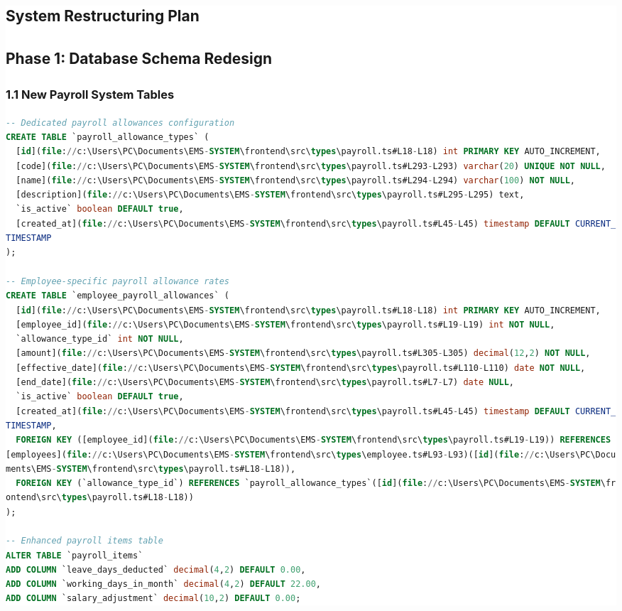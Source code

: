 
## System Restructuring Plan

## Phase 1: Database Schema Redesign

### 1.1 New Payroll System Tables

```sql
-- Dedicated payroll allowances configuration
CREATE TABLE `payroll_allowance_types` (
  [id](file://c:\Users\PC\Documents\EMS-SYSTEM\frontend\src\types\payroll.ts#L18-L18) int PRIMARY KEY AUTO_INCREMENT,
  [code](file://c:\Users\PC\Documents\EMS-SYSTEM\frontend\src\types\payroll.ts#L293-L293) varchar(20) UNIQUE NOT NULL,
  [name](file://c:\Users\PC\Documents\EMS-SYSTEM\frontend\src\types\payroll.ts#L294-L294) varchar(100) NOT NULL,
  [description](file://c:\Users\PC\Documents\EMS-SYSTEM\frontend\src\types\payroll.ts#L295-L295) text,
  `is_active` boolean DEFAULT true,
  [created_at](file://c:\Users\PC\Documents\EMS-SYSTEM\frontend\src\types\payroll.ts#L45-L45) timestamp DEFAULT CURRENT_TIMESTAMP
);

-- Employee-specific payroll allowance rates
CREATE TABLE `employee_payroll_allowances` (
  [id](file://c:\Users\PC\Documents\EMS-SYSTEM\frontend\src\types\payroll.ts#L18-L18) int PRIMARY KEY AUTO_INCREMENT,
  [employee_id](file://c:\Users\PC\Documents\EMS-SYSTEM\frontend\src\types\payroll.ts#L19-L19) int NOT NULL,
  `allowance_type_id` int NOT NULL,
  [amount](file://c:\Users\PC\Documents\EMS-SYSTEM\frontend\src\types\payroll.ts#L305-L305) decimal(12,2) NOT NULL,
  [effective_date](file://c:\Users\PC\Documents\EMS-SYSTEM\frontend\src\types\payroll.ts#L110-L110) date NOT NULL,
  [end_date](file://c:\Users\PC\Documents\EMS-SYSTEM\frontend\src\types\payroll.ts#L7-L7) date NULL,
  `is_active` boolean DEFAULT true,
  [created_at](file://c:\Users\PC\Documents\EMS-SYSTEM\frontend\src\types\payroll.ts#L45-L45) timestamp DEFAULT CURRENT_TIMESTAMP,
  FOREIGN KEY ([employee_id](file://c:\Users\PC\Documents\EMS-SYSTEM\frontend\src\types\payroll.ts#L19-L19)) REFERENCES [employees](file://c:\Users\PC\Documents\EMS-SYSTEM\frontend\src\types\employee.ts#L93-L93)([id](file://c:\Users\PC\Documents\EMS-SYSTEM\frontend\src\types\payroll.ts#L18-L18)),
  FOREIGN KEY (`allowance_type_id`) REFERENCES `payroll_allowance_types`([id](file://c:\Users\PC\Documents\EMS-SYSTEM\frontend\src\types\payroll.ts#L18-L18))
);

-- Enhanced payroll items table
ALTER TABLE `payroll_items` 
ADD COLUMN `leave_days_deducted` decimal(4,2) DEFAULT 0.00,
ADD COLUMN `working_days_in_month` decimal(4,2) DEFAULT 22.00,
ADD COLUMN `salary_adjustment` decimal(10,2) DEFAULT 0.00;
```
